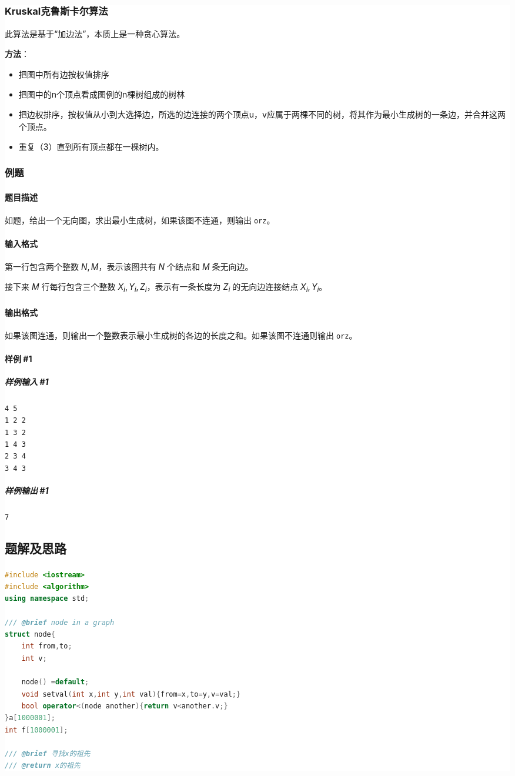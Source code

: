 ### Kruskal克鲁斯卡尔算法

此算法是基于“加边法”，本质上是一种贪心算法。

**方法**：

- 把图中所有边按权值排序

- 把图中的n个顶点看成图例的n棵树组成的树林

- 把边权排序，按权值从小到大选择边，所选的边连接的两个顶点u，v应属于两棵不同的树，将其作为最小生成树的一条边，并合并这两个顶点。

- 重复（3）直到所有顶点都在一棵树内。

### 例题

#### 题目描述

如题，给出一个无向图，求出最小生成树，如果该图不连通，则输出 `orz`。

#### 输入格式

第一行包含两个整数 $N,M$，表示该图共有 $N$ 个结点和 $M$ 条无向边。

接下来 $M$ 行每行包含三个整数 $X_i,Y_i,Z_i$，表示有一条长度为 $Z_i$ 的无向边连接结点 $X_i,Y_i$。

#### 输出格式

如果该图连通，则输出一个整数表示最小生成树的各边的长度之和。如果该图不连通则输出 `orz`。

#### 样例 #1

##### 样例输入 #1

```
4 5
1 2 2
1 3 2
1 4 3
2 3 4
3 4 3
```

##### 样例输出 #1

```
7
```

## 题解及思路

```cpp
#include <iostream>
#include <algorithm>
using namespace std;

/// @brief node in a graph
struct node{
    int from,to;
    int v;

    node() =default;
    void setval(int x,int y,int val){from=x,to=y,v=val;}
    bool operator<(node another){return v<another.v;}
}a[1000001];
int f[1000001];

/// @brief 寻找x的祖先
/// @return x的祖先
```